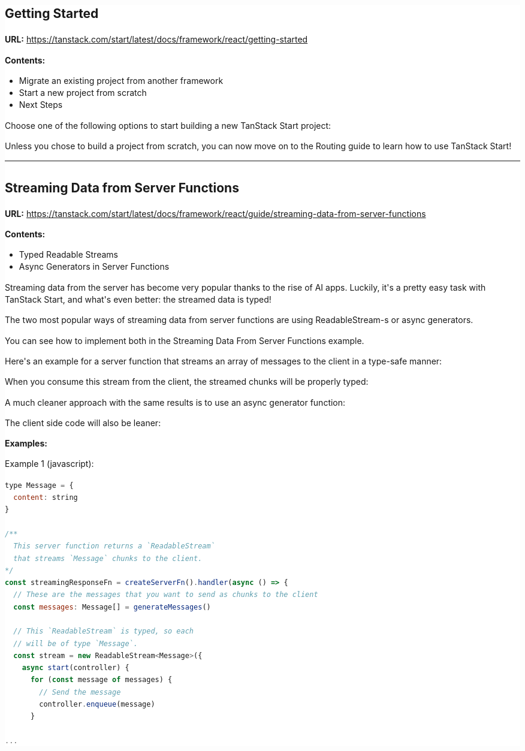 
## Getting Started

**URL:** https://tanstack.com/start/latest/docs/framework/react/getting-started

**Contents:**
- Migrate an existing project from another framework
- Start a new project from scratch
- Next Steps

Choose one of the following options to start building a new TanStack Start project:

Unless you chose to build a project from scratch, you can now move on to the Routing guide to learn how to use TanStack Start!

---

## Streaming Data from Server Functions

**URL:** https://tanstack.com/start/latest/docs/framework/react/guide/streaming-data-from-server-functions

**Contents:**
- Typed Readable Streams
- Async Generators in Server Functions

Streaming data from the server has become very popular thanks to the rise of AI apps. Luckily, it's a pretty easy task with TanStack Start, and what's even better: the streamed data is typed!

The two most popular ways of streaming data from server functions are using ReadableStream-s or async generators.

You can see how to implement both in the Streaming Data From Server Functions example.

Here's an example for a server function that streams an array of messages to the client in a type-safe manner:

When you consume this stream from the client, the streamed chunks will be properly typed:

A much cleaner approach with the same results is to use an async generator function:

The client side code will also be leaner:

**Examples:**

Example 1 (javascript):
```javascript
type Message = {
  content: string
}

/**
  This server function returns a `ReadableStream`
  that streams `Message` chunks to the client.
*/
const streamingResponseFn = createServerFn().handler(async () => {
  // These are the messages that you want to send as chunks to the client
  const messages: Message[] = generateMessages()

  // This `ReadableStream` is typed, so each
  // will be of type `Message`.
  const stream = new ReadableStream<Message>({
    async start(controller) {
      for (const message of messages) {
        // Send the message
        controller.enqueue(message)
      }
 
...
```